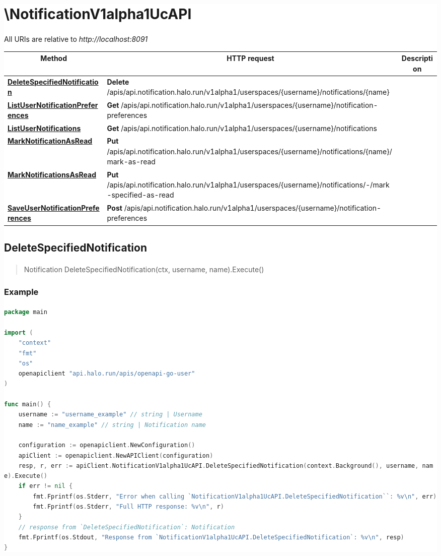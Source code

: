 # \NotificationV1alpha1UcAPI

All URIs are relative to *http://localhost:8091*

Method | HTTP request | Description
------------- | ------------- | -------------
[**DeleteSpecifiedNotification**](NotificationV1alpha1UcAPI.md#DeleteSpecifiedNotification) | **Delete** /apis/api.notification.halo.run/v1alpha1/userspaces/{username}/notifications/{name} | 
[**ListUserNotificationPreferences**](NotificationV1alpha1UcAPI.md#ListUserNotificationPreferences) | **Get** /apis/api.notification.halo.run/v1alpha1/userspaces/{username}/notification-preferences | 
[**ListUserNotifications**](NotificationV1alpha1UcAPI.md#ListUserNotifications) | **Get** /apis/api.notification.halo.run/v1alpha1/userspaces/{username}/notifications | 
[**MarkNotificationAsRead**](NotificationV1alpha1UcAPI.md#MarkNotificationAsRead) | **Put** /apis/api.notification.halo.run/v1alpha1/userspaces/{username}/notifications/{name}/mark-as-read | 
[**MarkNotificationsAsRead**](NotificationV1alpha1UcAPI.md#MarkNotificationsAsRead) | **Put** /apis/api.notification.halo.run/v1alpha1/userspaces/{username}/notifications/-/mark-specified-as-read | 
[**SaveUserNotificationPreferences**](NotificationV1alpha1UcAPI.md#SaveUserNotificationPreferences) | **Post** /apis/api.notification.halo.run/v1alpha1/userspaces/{username}/notification-preferences | 



## DeleteSpecifiedNotification

> Notification DeleteSpecifiedNotification(ctx, username, name).Execute()





### Example

```go
package main

import (
	"context"
	"fmt"
	"os"
	openapiclient "api.halo.run/apis/openapi-go-user"
)

func main() {
	username := "username_example" // string | Username
	name := "name_example" // string | Notification name

	configuration := openapiclient.NewConfiguration()
	apiClient := openapiclient.NewAPIClient(configuration)
	resp, r, err := apiClient.NotificationV1alpha1UcAPI.DeleteSpecifiedNotification(context.Background(), username, name).Execute()
	if err != nil {
		fmt.Fprintf(os.Stderr, "Error when calling `NotificationV1alpha1UcAPI.DeleteSpecifiedNotification``: %v\n", err)
		fmt.Fprintf(os.Stderr, "Full HTTP response: %v\n", r)
	}
	// response from `DeleteSpecifiedNotification`: Notification
	fmt.Fprintf(os.Stdout, "Response from `NotificationV1alpha1UcAPI.DeleteSpecifiedNotification`: %v\n", resp)
}
```
